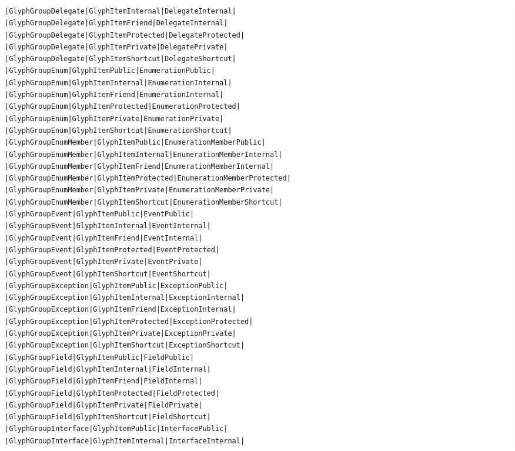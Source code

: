     |GlyphGroupDelegate|GlyphItemInternal|DelegateInternal|  
    |GlyphGroupDelegate|GlyphItemFriend|DelegateInternal|  
    |GlyphGroupDelegate|GlyphItemProtected|DelegateProtected|  
    |GlyphGroupDelegate|GlyphItemPrivate|DelegatePrivate|  
    |GlyphGroupDelegate|GlyphItemShortcut|DelegateShortcut|  
    |GlyphGroupEnum|GlyphItemPublic|EnumerationPublic|  
    |GlyphGroupEnum|GlyphItemInternal|EnumerationInternal|  
    |GlyphGroupEnum|GlyphItemFriend|EnumerationInternal|  
    |GlyphGroupEnum|GlyphItemProtected|EnumerationProtected|  
    |GlyphGroupEnum|GlyphItemPrivate|EnumerationPrivate|  
    |GlyphGroupEnum|GlyphItemShortcut|EnumerationShortcut|  
    |GlyphGroupEnumMember|GlyphItemPublic|EnumerationMemberPublic|  
    |GlyphGroupEnumMember|GlyphItemInternal|EnumerationMemberInternal|  
    |GlyphGroupEnumMember|GlyphItemFriend|EnumerationMemberInternal|  
    |GlyphGroupEnumMember|GlyphItemProtected|EnumerationMemberProtected|  
    |GlyphGroupEnumMember|GlyphItemPrivate|EnumerationMemberPrivate|  
    |GlyphGroupEnumMember|GlyphItemShortcut|EnumerationMemberShortcut|  
    |GlyphGroupEvent|GlyphItemPublic|EventPublic|  
    |GlyphGroupEvent|GlyphItemInternal|EventInternal|  
    |GlyphGroupEvent|GlyphItemFriend|EventInternal|  
    |GlyphGroupEvent|GlyphItemProtected|EventProtected|  
    |GlyphGroupEvent|GlyphItemPrivate|EventPrivate|  
    |GlyphGroupEvent|GlyphItemShortcut|EventShortcut|  
    |GlyphGroupException|GlyphItemPublic|ExceptionPublic|  
    |GlyphGroupException|GlyphItemInternal|ExceptionInternal|  
    |GlyphGroupException|GlyphItemFriend|ExceptionInternal|  
    |GlyphGroupException|GlyphItemProtected|ExceptionProtected|  
    |GlyphGroupException|GlyphItemPrivate|ExceptionPrivate|  
    |GlyphGroupException|GlyphItemShortcut|ExceptionShortcut|  
    |GlyphGroupField|GlyphItemPublic|FieldPublic|  
    |GlyphGroupField|GlyphItemInternal|FieldInternal|  
    |GlyphGroupField|GlyphItemFriend|FieldInternal|  
    |GlyphGroupField|GlyphItemProtected|FieldProtected|  
    |GlyphGroupField|GlyphItemPrivate|FieldPrivate|  
    |GlyphGroupField|GlyphItemShortcut|FieldShortcut|  
    |GlyphGroupInterface|GlyphItemPublic|InterfacePublic|  
    |GlyphGroupInterface|GlyphItemInternal|InterfaceInternal|  